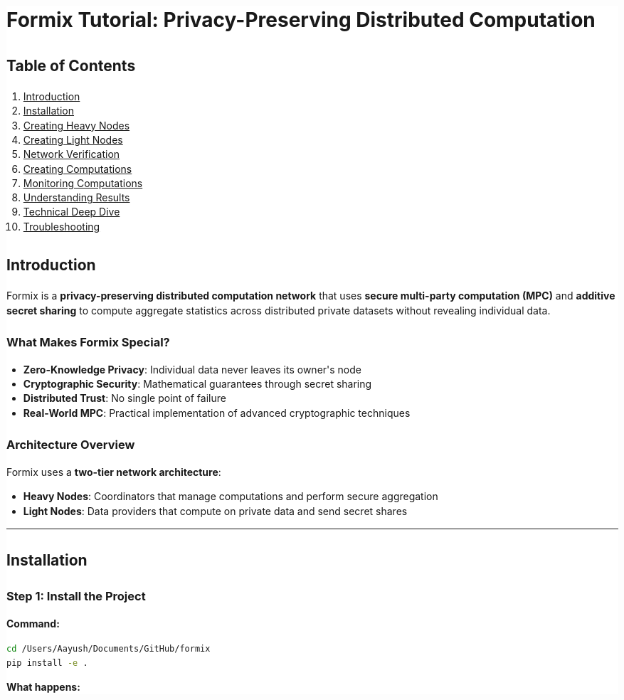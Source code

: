 # Formix Tutorial: Privacy-Preserving Distributed Computation

## Table of Contents

1. [Introduction](#introduction)
2. [Installation](#installation)
3. [Creating Heavy Nodes](#creating-heavy-nodes)
4. [Creating Light Nodes](#creating-light-nodes)
5. [Network Verification](#network-verification)
6. [Creating Computations](#creating-computations)
7. [Monitoring Computations](#monitoring-computations)
8. [Understanding Results](#understanding-results)
9. [Technical Deep Dive](#technical-deep-dive)
10. [Troubleshooting](#troubleshooting)

## Introduction

Formix is a **privacy-preserving distributed computation network** that uses **secure multi-party computation (MPC)** and **additive secret sharing** to compute aggregate statistics across distributed private datasets without revealing individual data.

### What Makes Formix Special?

- **Zero-Knowledge Privacy**: Individual data never leaves its owner's node
- **Cryptographic Security**: Mathematical guarantees through secret sharing
- **Distributed Trust**: No single point of failure
- **Real-World MPC**: Practical implementation of advanced cryptographic techniques

### Architecture Overview

Formix uses a **two-tier network architecture**:

- **Heavy Nodes**: Coordinators that manage computations and perform secure aggregation
- **Light Nodes**: Data providers that compute on private data and send secret shares

---

## Installation

### Step 1: Install the Project

**Command:**

```bash
cd /Users/Aayush/Documents/GitHub/formix
pip install -e .
```

**What happens:**

